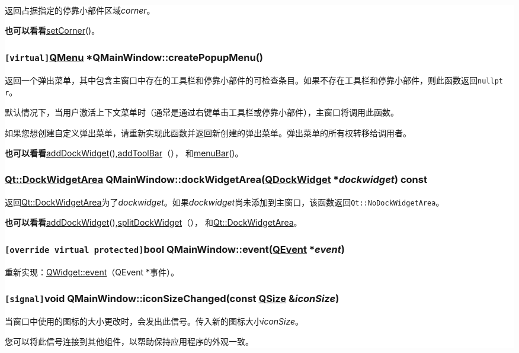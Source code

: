 返回占据指定的停靠小部件区域*corner*。

**也可以看看**[setCorner](https://doc-qt-io.translate.goog/qt-6/qmainwindow.html?_x_tr_sl=auto&_x_tr_tl=zh-CN&_x_tr_hl=zh-CN&_x_tr_pto=wapp#setCorner)()。

### `[virtual]`[QMenu](https://doc-qt-io.translate.goog/qt-6/qmenu.html?_x_tr_sl=auto&_x_tr_tl=zh-CN&_x_tr_hl=zh-CN&_x_tr_pto=wapp) *QMainWindow::createPopupMenu()

返回一个弹出菜单，其中包含主窗口中存在的工具栏和停靠小部件的可检查条目。如果不存在工具栏和停靠小部件，则此函数返回`nullptr`。

默认情况下，当用户激活上下文菜单时（通常是通过右键单击工具栏或停靠小部件），主窗口将调用此函数。

如果您想创建自定义弹出菜单，请重新实现此函数并返回新创建的弹出菜单。弹出菜单的所有权转移给调用者。

**也可以看看**[addDockWidget](https://doc-qt-io.translate.goog/qt-6/qmainwindow.html?_x_tr_sl=auto&_x_tr_tl=zh-CN&_x_tr_hl=zh-CN&_x_tr_pto=wapp#addDockWidget)(),[addToolBar](https://doc-qt-io.translate.goog/qt-6/qmainwindow.html?_x_tr_sl=auto&_x_tr_tl=zh-CN&_x_tr_hl=zh-CN&_x_tr_pto=wapp#addToolBar)（）， 和[menuBar](https://doc-qt-io.translate.goog/qt-6/qmainwindow.html?_x_tr_sl=auto&_x_tr_tl=zh-CN&_x_tr_hl=zh-CN&_x_tr_pto=wapp#menuBar)()。

### [Qt::DockWidgetArea](https://doc-qt-io.translate.goog/qt-6/qt.html?_x_tr_sl=auto&_x_tr_tl=zh-CN&_x_tr_hl=zh-CN&_x_tr_pto=wapp#DockWidgetArea-enum) QMainWindow::dockWidgetArea([QDockWidget](https://doc-qt-io.translate.goog/qt-6/qdockwidget.html?_x_tr_sl=auto&_x_tr_tl=zh-CN&_x_tr_hl=zh-CN&_x_tr_pto=wapp) **dockwidget*) const

返回[Qt::DockWidgetArea](https://doc-qt-io.translate.goog/qt-6/qt.html?_x_tr_sl=auto&_x_tr_tl=zh-CN&_x_tr_hl=zh-CN&_x_tr_pto=wapp#DockWidgetArea-enum)为了*dockwidget*。如果*dockwidget*尚未添加到主窗口，该函数返回`Qt::NoDockWidgetArea`。

**也可以看看**[addDockWidget](https://doc-qt-io.translate.goog/qt-6/qmainwindow.html?_x_tr_sl=auto&_x_tr_tl=zh-CN&_x_tr_hl=zh-CN&_x_tr_pto=wapp#addDockWidget)(),[splitDockWidget](https://doc-qt-io.translate.goog/qt-6/qmainwindow.html?_x_tr_sl=auto&_x_tr_tl=zh-CN&_x_tr_hl=zh-CN&_x_tr_pto=wapp#splitDockWidget)（）， 和[Qt::DockWidgetArea](https://doc-qt-io.translate.goog/qt-6/qt.html?_x_tr_sl=auto&_x_tr_tl=zh-CN&_x_tr_hl=zh-CN&_x_tr_pto=wapp#DockWidgetArea-enum)。

### `[override virtual protected]`bool QMainWindow::event([QEvent](https://doc-qt-io.translate.goog/qt-6/qevent.html?_x_tr_sl=auto&_x_tr_tl=zh-CN&_x_tr_hl=zh-CN&_x_tr_pto=wapp) **event*)

重新实现：[QWidget::event](https://doc-qt-io.translate.goog/qt-6/qwidget.html?_x_tr_sl=auto&_x_tr_tl=zh-CN&_x_tr_hl=zh-CN&_x_tr_pto=wapp#event)（QEvent *事件）。

### `[signal]`void QMainWindow::iconSizeChanged(const [QSize](https://doc-qt-io.translate.goog/qt-6/qsize.html?_x_tr_sl=auto&_x_tr_tl=zh-CN&_x_tr_hl=zh-CN&_x_tr_pto=wapp) &*iconSize*)

当窗口中使用的图标的大小更改时，会发出此信号。传入新的图标大小*iconSize*。

您可以将此信号连接到其他组件，以帮助保持应用程序的外观一致。
